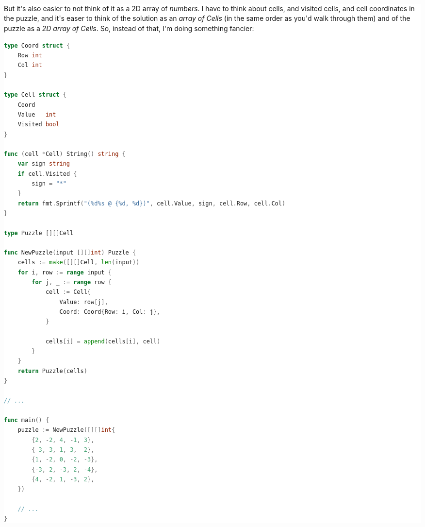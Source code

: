 But it's also easier to not think of it as a 2D array of _numbers_.
I have to think about cells, and visited cells, and cell coordinates in the
puzzle, and it's easer to think of the solution as an _array of Cells_ (in the same
order as you'd walk through them) and of the puzzle as a _2D array of Cells_.
So, instead of that, I'm doing something fancier:

```go
type Coord struct {
	Row int
	Col int
}

type Cell struct {
	Coord
	Value   int
	Visited bool
}

func (cell *Cell) String() string {
	var sign string
	if cell.Visited {
		sign = "*"
	}
	return fmt.Sprintf("(%d%s @ {%d, %d})", cell.Value, sign, cell.Row, cell.Col)
}

type Puzzle [][]Cell

func NewPuzzle(input [][]int) Puzzle {
	cells := make([][]Cell, len(input))
	for i, row := range input {
		for j, _ := range row {
			cell := Cell{
				Value: row[j],
				Coord: Coord{Row: i, Col: j},
			}

			cells[i] = append(cells[i], cell)
		}
	}
	return Puzzle(cells)
}

// ...

func main() {
	puzzle := NewPuzzle([][]int{
		{2, -2, 4, -1, 3},
		{-3, 3, 1, 3, -2},
		{1, -2, 0, -2, -3},
		{-3, 2, -3, 2, -4},
		{4, -2, 1, -3, 2},
	})

    // ...
}

```
